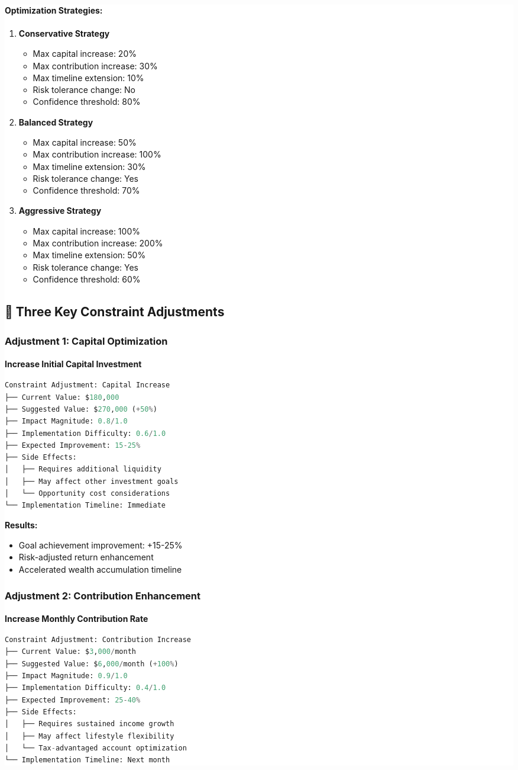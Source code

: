 #### Optimization Strategies:
1. **Conservative Strategy**
   - Max capital increase: 20%
   - Max contribution increase: 30%
   - Max timeline extension: 10%
   - Risk tolerance change: No
   - Confidence threshold: 80%

2. **Balanced Strategy**
   - Max capital increase: 50%
   - Max contribution increase: 100%
   - Max timeline extension: 30%
   - Risk tolerance change: Yes
   - Confidence threshold: 70%

3. **Aggressive Strategy**
   - Max capital increase: 100%
   - Max contribution increase: 200%
   - Max timeline extension: 50%
   - Risk tolerance change: Yes
   - Confidence threshold: 60%

## 🔧 Three Key Constraint Adjustments

### Adjustment 1: Capital Optimization
**Increase Initial Capital Investment**

```python
Constraint Adjustment: Capital Increase
├── Current Value: $180,000
├── Suggested Value: $270,000 (+50%)
├── Impact Magnitude: 0.8/1.0
├── Implementation Difficulty: 0.6/1.0
├── Expected Improvement: 15-25%
├── Side Effects:
│   ├── Requires additional liquidity
│   ├── May affect other investment goals
│   └── Opportunity cost considerations
└── Implementation Timeline: Immediate
```

**Results:**
- Goal achievement improvement: +15-25%
- Risk-adjusted return enhancement
- Accelerated wealth accumulation timeline

### Adjustment 2: Contribution Enhancement
**Increase Monthly Contribution Rate**

```python
Constraint Adjustment: Contribution Increase
├── Current Value: $3,000/month
├── Suggested Value: $6,000/month (+100%)
├── Impact Magnitude: 0.9/1.0
├── Implementation Difficulty: 0.4/1.0
├── Expected Improvement: 25-40%
├── Side Effects:
│   ├── Requires sustained income growth
│   ├── May affect lifestyle flexibility
│   └── Tax-advantaged account optimization
└── Implementation Timeline: Next month
```
